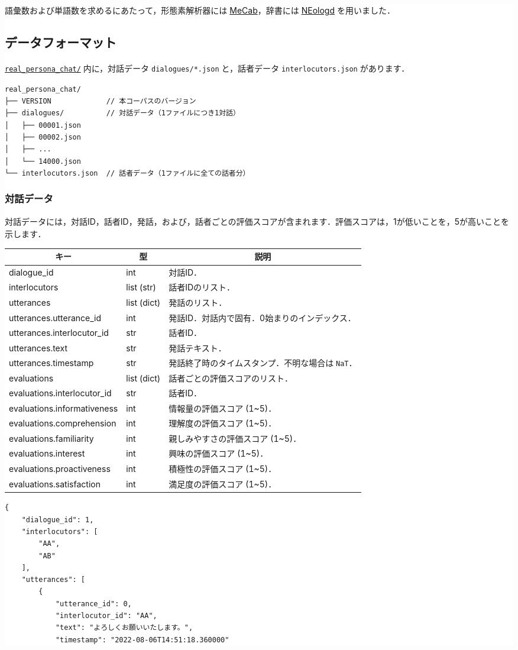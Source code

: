 語彙数および単語数を求めるにあたって，形態素解析器には [MeCab](https://taku910.github.io/mecab/)，辞書には [NEologd](https://github.com/neologd/mecab-ipadic-neologd) を用いました．


## データフォーマット

[`real_persona_chat/`](./real_persona_chat) 内に，対話データ `dialogues/*.json` と，話者データ `interlocutors.json` があります．
```
real_persona_chat/
├── VERSION             // 本コーパスのバージョン
├── dialogues/          // 対話データ（1ファイルにつき1対話）
│   ├── 00001.json
│   ├── 00002.json
│   ├── ...
│   └── 14000.json
└── interlocutors.json  // 話者データ（1ファイルに全ての話者分）
```


### 対話データ

対話データには，対話ID，話者ID，発話，および，話者ごとの評価スコアが含まれます．評価スコアは，1が低いことを，5が高いことを示します．

| キー | 型 | 説明 |
| --- | --- | --- |
| dialogue_id | int | 対話ID． |
| interlocutors | list (str) | 話者IDのリスト． |
| utterances | list (dict) | 発話のリスト． |
| utterances.utterance_id | int | 発話ID．対話内で固有．0始まりのインデックス． |
| utterances.interlocutor_id | str | 話者ID． |
| utterances.text | str | 発話テキスト． |
| utterances.timestamp | str | 発話終了時のタイムスタンプ．不明な場合は `NaT`． |
| evaluations | list (dict) | 話者ごとの評価スコアのリスト． |
| evaluations.interlocutor_id | str | 話者ID． |
| evaluations.informativeness | int | 情報量の評価スコア (1~5)． |
| evaluations.comprehension | int | 理解度の評価スコア (1~5)． |
| evaluations.familiarity | int | 親しみやすさの評価スコア (1~5)． |
| evaluations.interest | int | 興味の評価スコア (1~5)． |
| evaluations.proactiveness | int | 積極性の評価スコア (1~5)． |
| evaluations.satisfaction | int | 満足度の評価スコア (1~5)． |

```jsonc
{
    "dialogue_id": 1,
    "interlocutors": [
        "AA",
        "AB"
    ],
    "utterances": [
        {
            "utterance_id": 0,
            "interlocutor_id": "AA",
            "text": "よろしくお願いいたします。",
            "timestamp": "2022-08-06T14:51:18.360000"
```